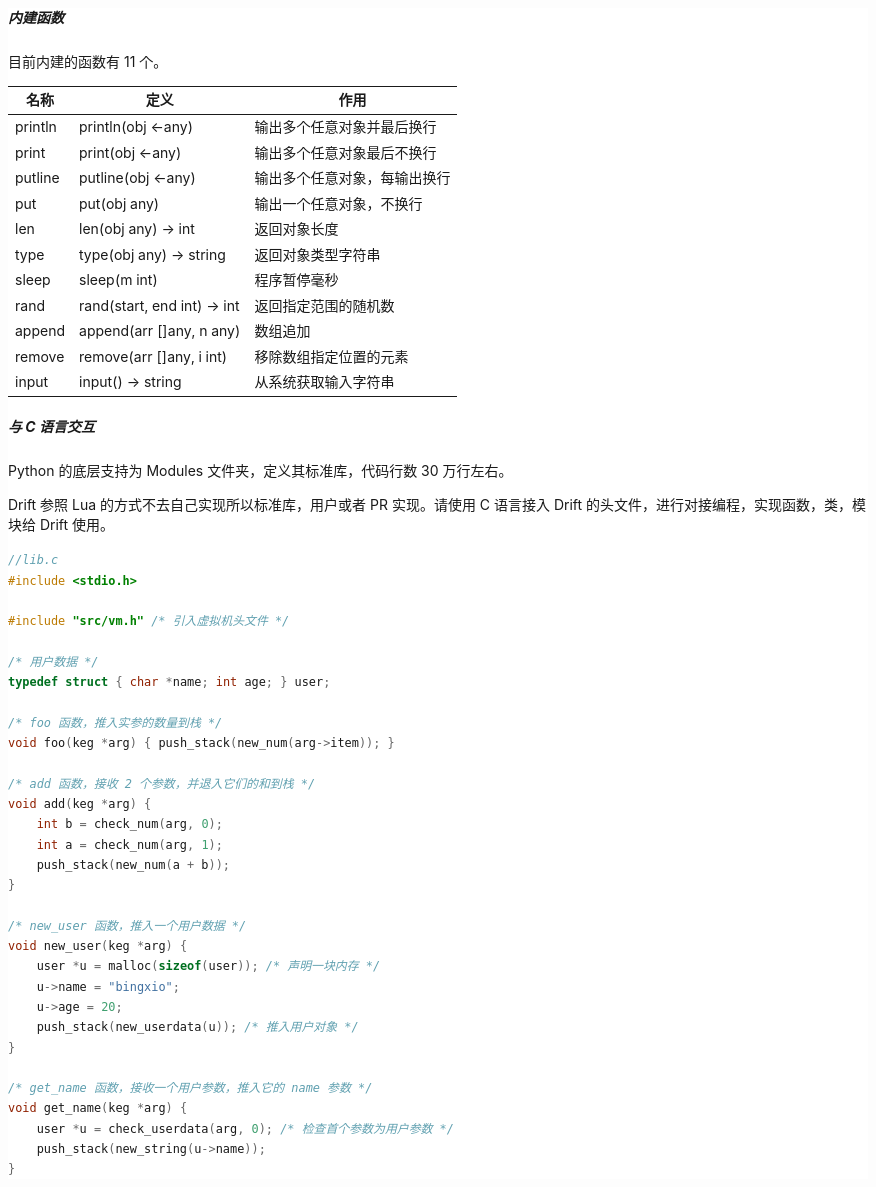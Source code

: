 ##### 内建函数

目前内建的函数有 11  个。

|名称|定义|作用|
|-|-|-|
|println|println(obj <-any)          |输出多个任意对象并最后换行|
|print  |print(obj <-any)            |输出多个任意对象最后不换行|
|putline|putline(obj <-any)          |输出多个任意对象，每输出换行|
|put    |put(obj any)                |输出一个任意对象，不换行|
|len    |len(obj any) -> int         |返回对象长度|
|type   |type(obj any) -> string     |返回对象类型字符串|
|sleep  |sleep(m int)                |程序暂停毫秒|
|rand   |rand(start, end int) -> int |返回指定范围的随机数|
|append |append(arr []any, n any)    |数组追加|
|remove |remove(arr []any, i int)    |移除数组指定位置的元素|
|input  |input() -> string           |从系统获取输入字符串|

##### 与 C 语言交互

Python 的底层支持为 Modules 文件夹，定义其标准库，代码行数 30 万行左右。

Drift 参照 Lua 的方式不去自己实现所以标准库，用户或者 PR 实现。请使用 C 语言接入 Drift 的头文件，进行对接编程，实现函数，类，模块给 Drift 使用。

```c
//lib.c
#include <stdio.h>

#include "src/vm.h" /* 引入虚拟机头文件 */

/* 用户数据 */
typedef struct { char *name; int age; } user;

/* foo 函数，推入实参的数量到栈 */
void foo(keg *arg) { push_stack(new_num(arg->item)); }

/* add 函数，接收 2 个参数，并退入它们的和到栈 */
void add(keg *arg) {
    int b = check_num(arg, 0);
    int a = check_num(arg, 1);
    push_stack(new_num(a + b));
}

/* new_user 函数，推入一个用户数据 */
void new_user(keg *arg) {
    user *u = malloc(sizeof(user)); /* 声明一块内存 */
    u->name = "bingxio";
    u->age = 20;
    push_stack(new_userdata(u)); /* 推入用户对象 */
}

/* get_name 函数，接收一个用户参数，推入它的 name 参数 */
void get_name(keg *arg) {
    user *u = check_userdata(arg, 0); /* 检查首个参数为用户参数 */
    push_stack(new_string(u->name));
}

```